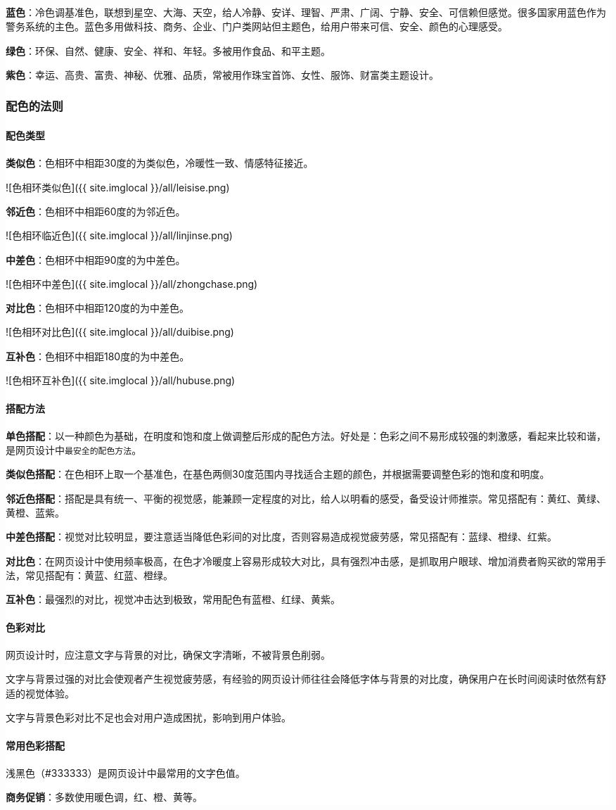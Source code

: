 **蓝色**：冷色调基准色，联想到星空、大海、天空，给人冷静、安详、理智、严肃、广阔、宁静、安全、可信赖但感觉。很多国家用蓝色作为警务系统的主色。蓝色多用做科技、商务、企业、门户类网站但主题色，给用户带来可信、安全、颜色的心理感受。

**绿色**：环保、自然、健康、安全、祥和、年轻。多被用作食品、和平主题。

**紫色**：幸运、高贵、富贵、神秘、优雅、品质，常被用作珠宝首饰、女性、服饰、财富类主题设计。

### 配色的法则

#### 配色类型

**类似色**：色相环中相距30度的为类似色，冷暖性一致、情感特征接近。

![色相环类似色]({{ site.imglocal }}/all/leisise.png)

**邻近色**：色相环中相距60度的为邻近色。

![色相环临近色]({{ site.imglocal }}/all/linjinse.png)

**中差色**：色相环中相距90度的为中差色。

![色相环中差色]({{ site.imglocal }}/all/zhongchase.png)

**对比色**：色相环中相距120度的为中差色。

![色相环对比色]({{ site.imglocal }}/all/duibise.png)

**互补色**：色相环中相距180度的为中差色。

![色相环互补色]({{ site.imglocal }}/all/hubuse.png)

#### 搭配方法

**单色搭配**：以一种颜色为基础，在明度和饱和度上做调整后形成的配色方法。好处是：色彩之间不易形成较强的刺激感，看起来比较和谐，是网页设计中`最安全的配色方法`。

**类似色搭配**：在色相环上取一个基准色，在基色两侧30度范围内寻找适合主题的颜色，并根据需要调整色彩的饱和度和明度。

**邻近色搭配**：搭配是具有统一、平衡的视觉感，能兼顾一定程度的对比，给人以明看的感受，备受设计师推崇。常见搭配有：黄红、黄绿、黄橙、蓝紫。

**中差色搭配**：视觉对比较明显，要注意适当降低色彩间的对比度，否则容易造成视觉疲劳感，常见搭配有：蓝绿、橙绿、红紫。

**对比色**：在网页设计中使用频率极高，在色才冷暖度上容易形成较大对比，具有强烈冲击感，是抓取用户眼球、增加消费者购买欲的常用手法，常见搭配有：黄蓝、红蓝、橙绿。

**互补色**：最强烈的对比，视觉冲击达到极致，常用配色有蓝橙、红绿、黄紫。

#### 色彩对比

网页设计时，应注意文字与背景的对比，确保文字清晰，不被背景色削弱。

文字与背景过强的对比会使观者产生视觉疲劳感，有经验的网页设计师往往会降低字体与背景的对比度，确保用户在长时间阅读时依然有舒适的视觉体验。

文字与背景色彩对比不足也会对用户造成困扰，影响到用户体验。

#### 常用色彩搭配

浅黑色（#333333）是网页设计中最常用的文字色值。

**商务促销**：多数使用暖色调，红、橙、黄等。
